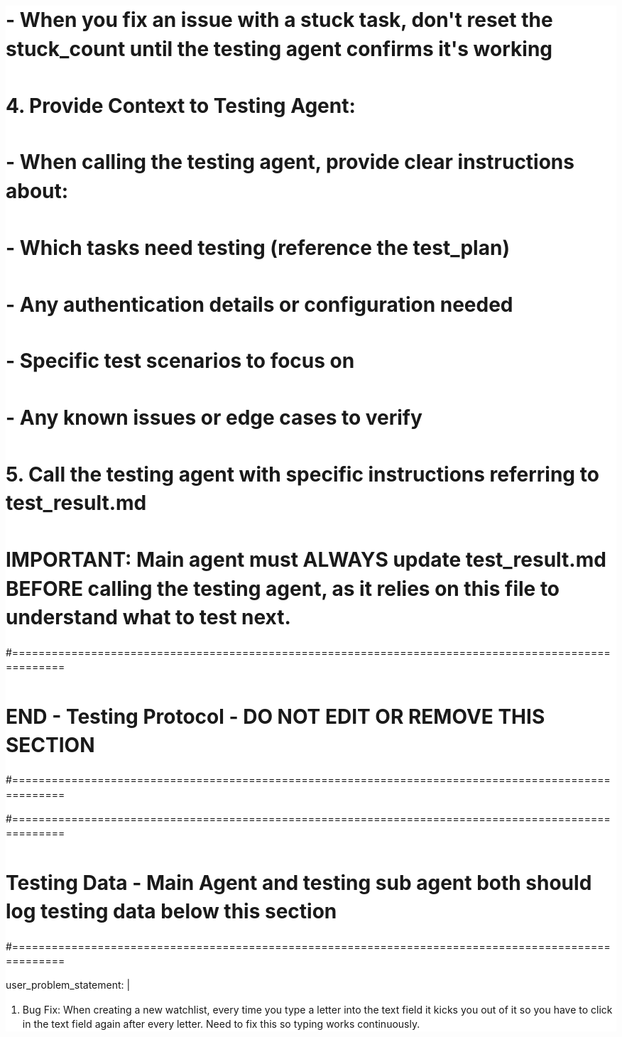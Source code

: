 #    - When you fix an issue with a stuck task, don't reset the stuck_count until the testing agent confirms it's working
#
# 4. Provide Context to Testing Agent:
#    - When calling the testing agent, provide clear instructions about:
#      - Which tasks need testing (reference the test_plan)
#      - Any authentication details or configuration needed
#      - Specific test scenarios to focus on
#      - Any known issues or edge cases to verify
#
# 5. Call the testing agent with specific instructions referring to test_result.md
#
# IMPORTANT: Main agent must ALWAYS update test_result.md BEFORE calling the testing agent, as it relies on this file to understand what to test next.

#====================================================================================================
# END - Testing Protocol - DO NOT EDIT OR REMOVE THIS SECTION
#====================================================================================================



#====================================================================================================
# Testing Data - Main Agent and testing sub agent both should log testing data below this section
#====================================================================================================

user_problem_statement: |
  1. Bug Fix: When creating a new watchlist, every time you type a letter into the text field it kicks you out of it so you have to click in the text field again after every letter. Need to fix this so typing works continuously.
  